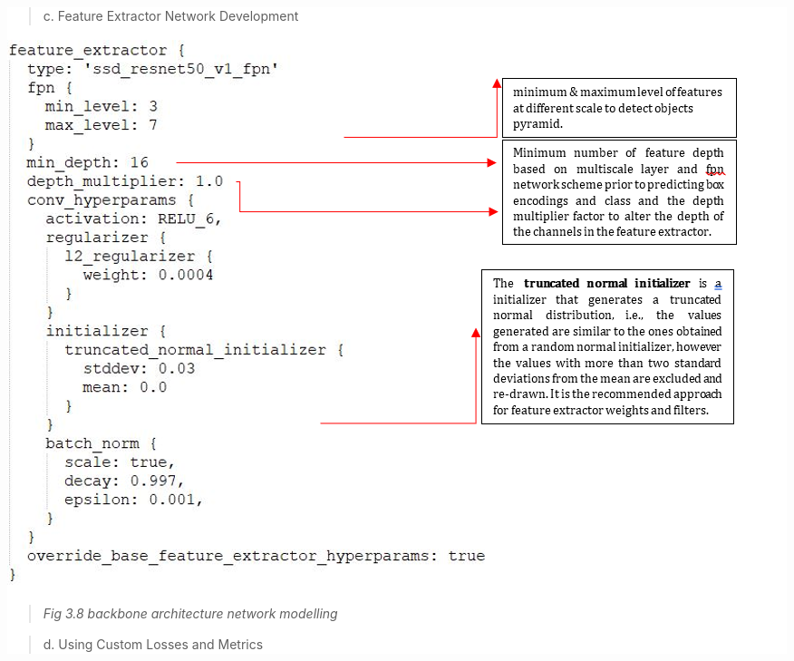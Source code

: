 > c. Feature Extractor Network Development

![FFNC](../images/feature_extractor_network_config.PNG)
>*Fig 3.8 backbone architecture network modelling*


> d. Using Custom Losses and Metrics
